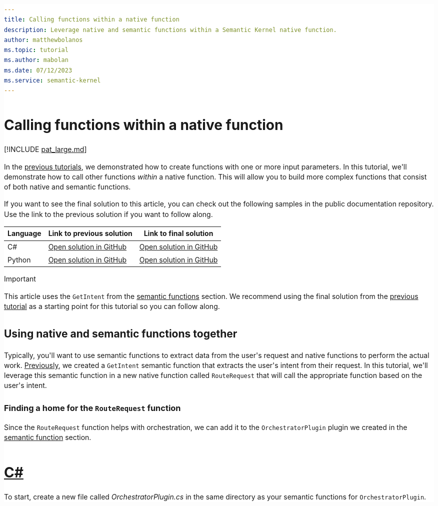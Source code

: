 ```yaml
---
title: Calling functions within a native function
description: Leverage native and semantic functions within a Semantic Kernel native function.
author: matthewbolanos
ms.topic: tutorial
ms.author: mabolan
ms.date: 07/12/2023
ms.service: semantic-kernel
---
```


# Calling functions within a native function

[!INCLUDE [pat_large.md](../../../includes/pat_large.md)]

In the [previous tutorials](./multiple-parameters.md), we demonstrated how to create functions with one or more input parameters. In this tutorial, we'll demonstrate how to call other functions _within_ a native function. This will allow you to build more complex functions that consist of both native and semantic functions.

If you want to see the final solution to this article, you can check out the following samples in the public documentation repository. Use the link to the previous solution if you want to follow along.

| Language  | Link to previous solution | Link to final solution |
| --- | --- | --- |
| C# | [Open solution in GitHub](https://github.com/MicrosoftDocs/semantic-kernel-docs/tree/main/samples/dotnet/08-Native-Functions-with-Context) | [Open solution in GitHub](https://github.com/MicrosoftDocs/semantic-kernel-docs/tree/main/samples/dotnet/09-Calling-Nested-Functions-in-Native-Functions) |
| Python | [Open solution in GitHub](https://github.com/MicrosoftDocs/semantic-kernel-docs/tree/main/samples/python/08-Native-Functions-with-Context) | [Open solution in GitHub](https://github.com/MicrosoftDocs/semantic-kernel-docs/tree/main/samples/python/09-Calling-Nested-Functions-in-Native-Functions) |

> [!Important]
> This article uses the `GetIntent` from the [semantic functions](../semantic-functions/calling-nested-functions.md#calling-a-nested-function) section. We recommend using the final solution from the [previous tutorial](./multiple-parameters.md) as a starting point for this tutorial so you can follow along.

## Using native and semantic functions together
Typically, you'll want to use semantic functions to extract data from the user's request and native functions to perform the actual work. [Previously](../semantic-functions/calling-nested-functions.md#calling-a-nested-function), we created a `GetIntent` semantic function that extracts the user's intent from their request. In this tutorial, we'll leverage this semantic function in a new native function called `RouteRequest` that will call the appropriate function based on the user's intent.

### Finding a home for the `RouteRequest` function
Since the `RouteRequest` function helps with orchestration, we can add it to the `OrchestratorPlugin` plugin we created in the [semantic function](../semantic-functions/serializing-semantic-functions.md) section.

# [C#](#tab/Csharp)
 To start, create a new file called _OrchestratorPlugin.cs_ in the same directory as your semantic functions for `OrchestratorPlugin`.

